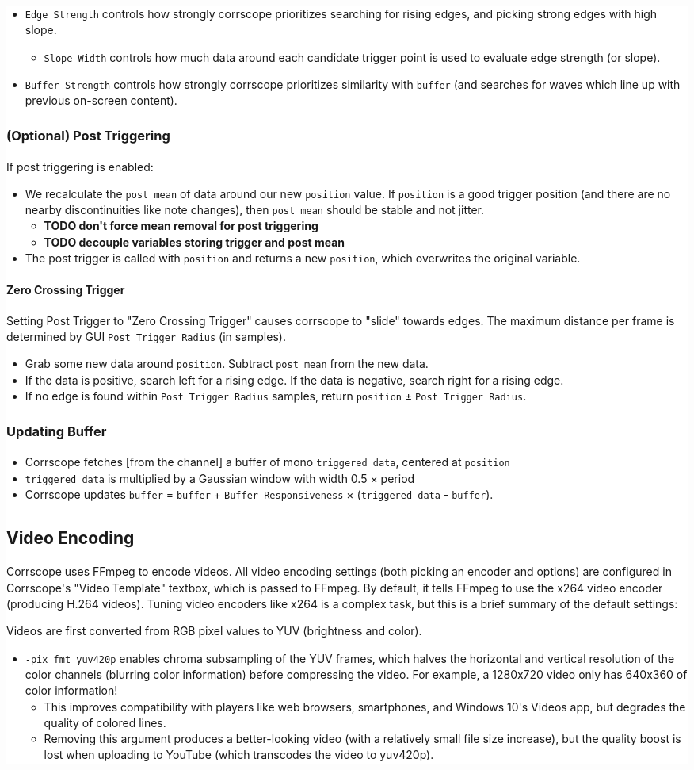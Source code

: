 - `Edge Strength` controls how strongly corrscope prioritizes searching for rising edges, and picking strong edges with high slope.
  - `Slope Width` controls how much data around each candidate trigger point is used to evaluate edge strength (or slope).

- `Buffer Strength` controls how strongly corrscope prioritizes similarity with `buffer` (and searches for waves which line up with previous on-screen content).
  

### (Optional) Post Triggering

If post triggering is enabled:
- We recalculate the `post mean` of data around our new `position` value. If `position` is a good trigger position (and there are no nearby discontinuities like note changes), then `post mean` should be stable and not jitter.
  - **TODO don't force mean removal for post triggering**
  - **TODO decouple variables storing trigger and post mean**
- The post trigger is called with `position` and returns a new `position`, which overwrites the original variable.

#### Zero Crossing Trigger

Setting Post Trigger to "Zero Crossing Trigger" causes corrscope to "slide" towards edges. The maximum distance per frame is determined by GUI `Post Trigger Radius` (in samples).

- Grab some new data around `position`. Subtract `post mean` from the new data.
- If the data is positive, search left for a rising edge. If the data is negative, search right for a rising edge.
- If no edge is found within `Post Trigger Radius` samples, return `position` ± `Post Trigger Radius`.

### Updating Buffer

- Corrscope fetches [from the channel] a buffer of mono `triggered data`, centered at `position`
- `triggered data` is multiplied by a Gaussian window with width 0.5 × period
- Corrscope updates `buffer` = `buffer` + `Buffer Responsiveness` × (`triggered data` - `buffer`).

## Video Encoding

Corrscope uses FFmpeg to encode videos. All video encoding settings (both picking an encoder and options) are configured in Corrscope's "Video Template" textbox, which is passed to FFmpeg. By default, it tells FFmpeg to use the x264 video encoder (producing H.264 videos). Tuning video encoders like x264 is a complex task, but this is a brief summary of the default settings:

Videos are first converted from RGB pixel values to YUV (brightness and color).

- `-pix_fmt yuv420p` enables chroma subsampling of the YUV frames, which halves the horizontal and vertical resolution of the color channels (blurring color information) before compressing the video. For example, a 1280x720 video only has 640x360 of color information!
    - This improves compatibility with players like web browsers, smartphones, and Windows 10's Videos app, but degrades the quality of colored lines.
    - Removing this argument produces a better-looking video (with a relatively small file size increase), but the quality boost is lost when uploading to YouTube (which transcodes the video to yuv420p).
